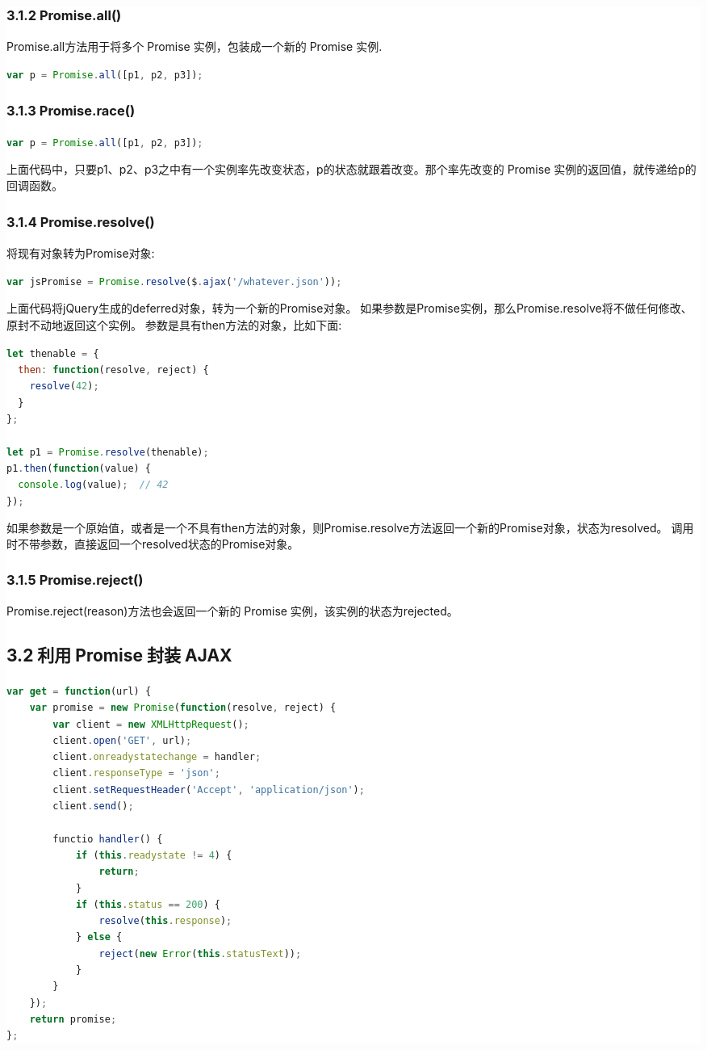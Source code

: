 ```javascript
```
### 3.1.2 Promise.all()
Promise.all方法用于将多个 Promise 实例，包装成一个新的 Promise 实例.
```javascript
var p = Promise.all([p1, p2, p3]);
```
### 3.1.3 Promise.race()
```javascript
var p = Promise.all([p1, p2, p3]);
```
上面代码中，只要p1、p2、p3之中有一个实例率先改变状态，p的状态就跟着改变。那个率先改变的 Promise 实例的返回值，就传递给p的回调函数。
### 3.1.4 Promise.resolve()
将现有对象转为Promise对象:
```javascript
var jsPromise = Promise.resolve($.ajax('/whatever.json'));
```
上面代码将jQuery生成的deferred对象，转为一个新的Promise对象。
如果参数是Promise实例，那么Promise.resolve将不做任何修改、原封不动地返回这个实例。 
参数是具有then方法的对象，比如下面:
```javascript
let thenable = {
  then: function(resolve, reject) {
    resolve(42);
  }
};

let p1 = Promise.resolve(thenable);
p1.then(function(value) {
  console.log(value);  // 42
});
```
如果参数是一个原始值，或者是一个不具有then方法的对象，则Promise.resolve方法返回一个新的Promise对象，状态为resolved。 
调用时不带参数，直接返回一个resolved状态的Promise对象。
### 3.1.5 Promise.reject()
Promise.reject(reason)方法也会返回一个新的 Promise 实例，该实例的状态为rejected。

## 3.2 利用 Promise 封装 AJAX
```javascript
var get = function(url) {
	var promise = new Promise(function(resolve, reject) {
		var client = new XMLHttpRequest();
		client.open('GET', url);
		client.onreadystatechange = handler;
		client.responseType = 'json';
		client.setRequestHeader('Accept', 'application/json');
		client.send();

		functio handler() {
			if (this.readystate != 4) {
				return;
			}
			if (this.status == 200) {
				resolve(this.response);
			} else {
				reject(new Error(this.statusText));
			}
		}
	});
	return promise;
};

```